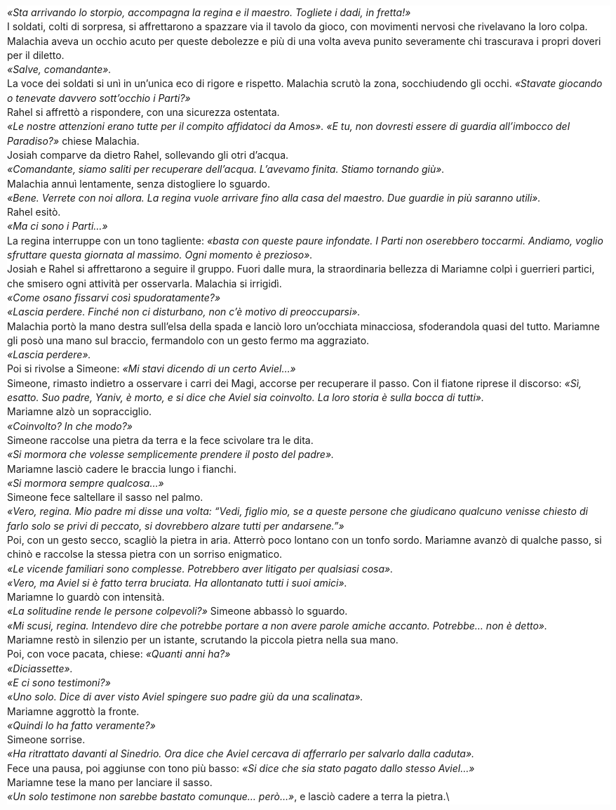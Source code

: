 *«Sta arrivando lo storpio, accompagna la regina e il maestro. Togliete i dadi, in fretta!»*\
I soldati, colti di sorpresa, si affrettarono a spazzare via il tavolo da gioco, con movimenti nervosi che rivelavano la loro colpa. Malachia aveva un occhio acuto per queste debolezze e più di una volta aveva punito severamente chi trascurava i propri doveri per il diletto.\
*«Salve, comandante».*\
La voce dei soldati si unì in un’unica eco di rigore e rispetto. Malachia scrutò la zona, socchiudendo gli occhi.
*«Stavate giocando o tenevate davvero sott’occhio i Parti?»*\
Rahel si affrettò a rispondere, con una sicurezza ostentata.\
*«Le nostre attenzioni erano tutte per il compito affidatoci da Amos».*
*«E tu, non dovresti essere di guardia all’imbocco del Paradiso?»* chiese Malachia.\
Josiah comparve da dietro Rahel, sollevando gli otri d’acqua.\
*«Comandante, siamo saliti per recuperare dell’acqua. L’avevamo finita. Stiamo tornando giù».*\
Malachia annuì lentamente, senza distogliere lo sguardo.\
*«Bene. Verrete con noi allora. La regina vuole arrivare fino alla casa del maestro. Due guardie in più saranno utili».*\
Rahel esitò.\
*«Ma ci sono i Parti…»*\
La regina interruppe con un tono tagliente: *«basta con queste paure infondate. I Parti non oserebbero toccarmi. Andiamo, voglio sfruttare questa giornata al massimo. Ogni momento è prezioso».*\
Josiah e Rahel si affrettarono a seguire il gruppo. Fuori dalle mura, la straordinaria bellezza di Mariamne colpì i guerrieri partici, che smisero ogni attività per osservarla. Malachia si irrigidì.\
*«Come osano fissarvi così spudoratamente?»*\
*«Lascia perdere. Finché non ci disturbano, non c’è motivo di preoccuparsi».*\
Malachia portò la mano destra sull’elsa della spada e lanciò loro un’occhiata minacciosa, sfoderandola quasi del tutto. Mariamne gli posò una mano sul braccio, fermandolo con un gesto fermo ma aggraziato.\
*«Lascia perdere».*\
Poi si rivolse a Simeone: *«Mi stavi dicendo di un certo Aviel…»*\
Simeone, rimasto indietro a osservare i carri dei Magi, accorse per recuperare il passo. Con il fiatone riprese il discorso: *«Sì, esatto. Suo padre, Yaniv, è morto, e si dice che Aviel sia coinvolto. La loro storia è sulla bocca di tutti».*\
Mariamne alzò un sopracciglio.\
*«Coinvolto? In che modo?»*\
Simeone raccolse una pietra da terra e la fece scivolare tra le dita.\
*«Si mormora che volesse semplicemente prendere il posto del padre».*\
Mariamne lasciò cadere le braccia lungo i fianchi.\
*«Si mormora sempre qualcosa…»*\
Simeone fece saltellare il sasso nel palmo.\
*«Vero, regina. Mio padre mi disse una volta: “Vedi, figlio mio, se a queste persone che giudicano qualcuno venisse chiesto di farlo solo se privi di peccato, si dovrebbero alzare tutti per andarsene.”»*\
Poi, con un gesto secco, scagliò la pietra in aria. Atterrò poco lontano con un tonfo sordo. Mariamne avanzò di qualche passo, si chinò e raccolse la stessa pietra con un sorriso enigmatico.\
*«Le vicende familiari sono complesse. Potrebbero aver litigato per qualsiasi cosa».*\
*«Vero, ma Aviel si è fatto terra bruciata. Ha allontanato tutti i suoi amici».*\
Mariamne lo guardò con intensità.\
*«La solitudine rende le persone colpevoli?»* Simeone abbassò lo sguardo.\
*«Mi scusi, regina. Intendevo dire che potrebbe portare a non avere parole amiche accanto. Potrebbe… non è detto».*\
Mariamne restò in silenzio per un istante, scrutando la piccola pietra nella sua mano.\
Poi, con voce pacata, chiese: *«Quanti anni ha?»*\
*«Diciassette».*\
*«E ci sono testimoni?»*\
*«Uno solo. Dice di aver visto Aviel spingere suo padre giù da una scalinata».*\
Mariamne aggrottò la fronte.\
*«Quindi lo ha fatto veramente?»*\
Simeone sorrise.\
*«Ha ritrattato davanti al Sinedrio. Ora dice che Aviel cercava di afferrarlo per salvarlo dalla caduta».*\
Fece una pausa, poi aggiunse con tono più basso: *«Si dice che sia stato pagato dallo stesso Aviel…»*\
Mariamne tese la mano per lanciare il sasso.\
*«Un solo testimone non sarebbe bastato comunque… però…»*, e lasciò cadere a terra la pietra.\